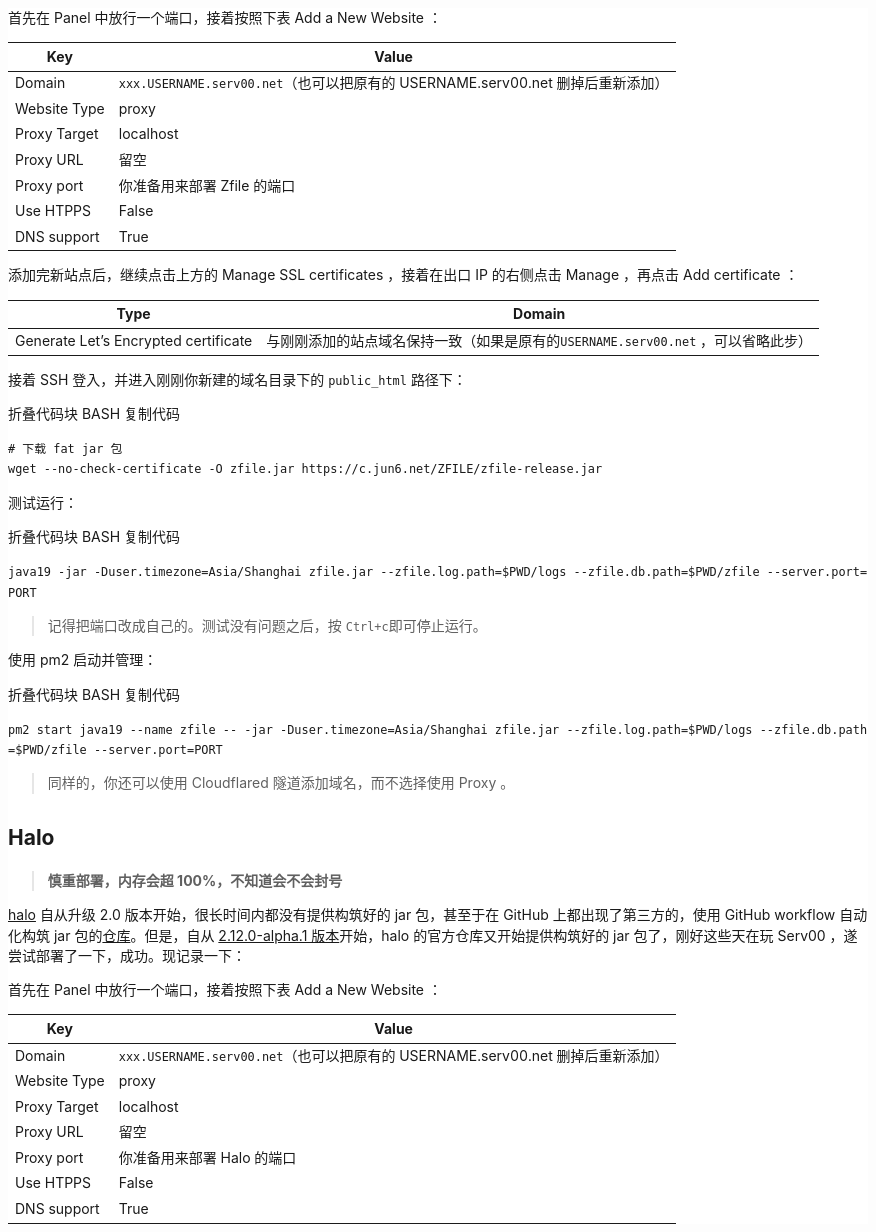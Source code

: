 首先在 Panel 中放行一个端口，接着按照下表 Add a New Website ：

<table><thead><tr><th>Key</th><th>Value</th></tr></thead><tbody><tr><td>Domain</td><td><code>xxx.USERNAME.serv00.net</code>（也可以把原有的 USERNAME.serv00.net 删掉后重新添加）</td></tr><tr><td>Website Type</td><td>proxy</td></tr><tr><td>Proxy Target</td><td>localhost</td></tr><tr><td>Proxy URL</td><td>留空</td></tr><tr><td>Proxy port</td><td>你准备用来部署 Zfile 的端口</td></tr><tr><td>Use HTPPS</td><td>False</td></tr><tr><td>DNS support</td><td>True</td></tr></tbody></table>

添加完新站点后，继续点击上方的 Manage SSL certificates ，接着在出口 IP 的右侧点击 Manage ，再点击 Add certificate ：

<table><thead><tr><th>Type</th><th>Domain</th></tr></thead><tbody><tr><td>Generate Let’s Encrypted certificate</td><td>与刚刚添加的站点域名保持一致（如果是原有的<code>USERNAME.serv00.net</code> ，可以省略此步）</td></tr></tbody></table>

接着 SSH 登入，并进入刚刚你新建的域名目录下的 `public_html` 路径下：

折叠代码块 BASH 复制代码

```
# 下载 fat jar 包
wget --no-check-certificate -O zfile.jar https://c.jun6.net/ZFILE/zfile-release.jar
```

测试运行：

折叠代码块 BASH 复制代码

```
java19 -jar -Duser.timezone=Asia/Shanghai zfile.jar --zfile.log.path=$PWD/logs --zfile.db.path=$PWD/zfile --server.port=PORT
```

> 记得把端口改成自己的。测试没有问题之后，按 `Ctrl+c`即可停止运行。

使用 pm2 启动并管理：

折叠代码块 BASH 复制代码

```
pm2 start java19 --name zfile -- -jar -Duser.timezone=Asia/Shanghai zfile.jar --zfile.log.path=$PWD/logs --zfile.db.path=$PWD/zfile --server.port=PORT
```

> 同样的，你还可以使用 Cloudflared 隧道添加域名，而不选择使用 Proxy 。

[](#Halo "Halo")Halo
--------------------

> **慎重部署，内存会超 100%，不知道会不会封号**

[halo](https://github.com/halo-dev/halo) 自从升级 2.0 版本开始，很长时间内都没有提供构筑好的 jar 包，甚至于在 GitHub 上都出现了第三方的，使用 GitHub workflow 自动化构筑 jar 包的[仓库](https://github.com/Lu7fer/Jar4Halo)。但是，自从 [2.12.0-alpha.1 版本](https://github.com/halo-dev/halo/releases/tag/v2.12.0-alpha.1)开始，halo 的官方仓库又开始提供构筑好的 jar 包了，刚好这些天在玩 Serv00 ，遂尝试部署了一下，成功。现记录一下：

首先在 Panel 中放行一个端口，接着按照下表 Add a New Website ：

<table><thead><tr><th>Key</th><th>Value</th></tr></thead><tbody><tr><td>Domain</td><td><code>xxx.USERNAME.serv00.net</code>（也可以把原有的 USERNAME.serv00.net 删掉后重新添加）</td></tr><tr><td>Website Type</td><td>proxy</td></tr><tr><td>Proxy Target</td><td>localhost</td></tr><tr><td>Proxy URL</td><td>留空</td></tr><tr><td>Proxy port</td><td>你准备用来部署 Halo 的端口</td></tr><tr><td>Use HTPPS</td><td>False</td></tr><tr><td>DNS support</td><td>True</td></tr></tbody></table>
